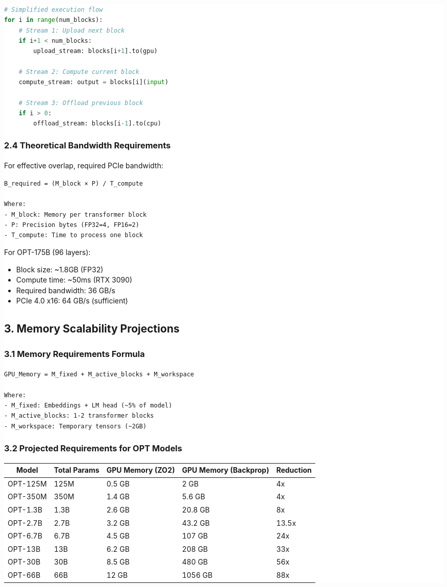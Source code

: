```python
# Simplified execution flow
for i in range(num_blocks):
    # Stream 1: Upload next block
    if i+1 < num_blocks:
        upload_stream: blocks[i+1].to(gpu)
    
    # Stream 2: Compute current block  
    compute_stream: output = blocks[i](input)
    
    # Stream 3: Offload previous block
    if i > 0:
        offload_stream: blocks[i-1].to(cpu)
```

### 2.4 Theoretical Bandwidth Requirements

For effective overlap, required PCIe bandwidth:

```
B_required = (M_block × P) / T_compute

Where:
- M_block: Memory per transformer block
- P: Precision bytes (FP32=4, FP16=2)
- T_compute: Time to process one block
```

For OPT-175B (96 layers):
- Block size: ~1.8GB (FP32)
- Compute time: ~50ms (RTX 3090)
- Required bandwidth: 36 GB/s
- PCIe 4.0 x16: 64 GB/s (sufficient)

## 3. Memory Scalability Projections

### 3.1 Memory Requirements Formula

```
GPU_Memory = M_fixed + M_active_blocks + M_workspace

Where:
- M_fixed: Embeddings + LM head (~5% of model)
- M_active_blocks: 1-2 transformer blocks
- M_workspace: Temporary tensors (~2GB)
```

### 3.2 Projected Requirements for OPT Models

| Model | Total Params | GPU Memory (ZO2) | GPU Memory (Backprop) | Reduction |
|-------|-------------|------------------|----------------------|-----------|
| OPT-125M | 125M | 0.5 GB | 2 GB | 4x |
| OPT-350M | 350M | 1.4 GB | 5.6 GB | 4x |
| OPT-1.3B | 1.3B | 2.6 GB | 20.8 GB | 8x |
| OPT-2.7B | 2.7B | 3.2 GB | 43.2 GB | 13.5x |
| OPT-6.7B | 6.7B | 4.5 GB | 107 GB | 24x |
| OPT-13B | 13B | 6.2 GB | 208 GB | 33x |
| OPT-30B | 30B | 8.5 GB | 480 GB | 56x |
| OPT-66B | 66B | 12 GB | 1056 GB | 88x |